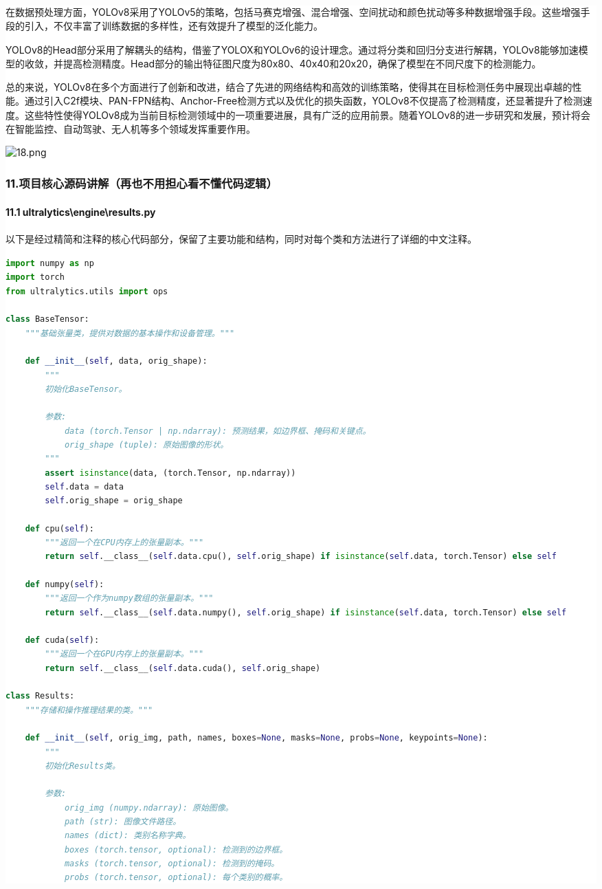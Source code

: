 在数据预处理方面，YOLOv8采用了YOLOv5的策略，包括马赛克增强、混合增强、空间扰动和颜色扰动等多种数据增强手段。这些增强手段的引入，不仅丰富了训练数据的多样性，还有效提升了模型的泛化能力。

YOLOv8的Head部分采用了解耦头的结构，借鉴了YOLOX和YOLOv6的设计理念。通过将分类和回归分支进行解耦，YOLOv8能够加速模型的收敛，并提高检测精度。Head部分的输出特征图尺度为80x80、40x40和20x20，确保了模型在不同尺度下的检测能力。

总的来说，YOLOv8在多个方面进行了创新和改进，结合了先进的网络结构和高效的训练策略，使得其在目标检测任务中展现出卓越的性能。通过引入C2f模块、PAN-FPN结构、Anchor-Free检测方式以及优化的损失函数，YOLOv8不仅提高了检测精度，还显著提升了检测速度。这些特性使得YOLOv8成为当前目标检测领域中的一项重要进展，具有广泛的应用前景。随着YOLOv8的进一步研究和发展，预计将会在智能监控、自动驾驶、无人机等多个领域发挥重要作用。

![18.png](18.png)

### 11.项目核心源码讲解（再也不用担心看不懂代码逻辑）

#### 11.1 ultralytics\engine\results.py

以下是经过精简和注释的核心代码部分，保留了主要功能和结构，同时对每个类和方法进行了详细的中文注释。

```python
import numpy as np
import torch
from ultralytics.utils import ops

class BaseTensor:
    """基础张量类，提供对数据的基本操作和设备管理。"""

    def __init__(self, data, orig_shape):
        """
        初始化BaseTensor。

        参数:
            data (torch.Tensor | np.ndarray): 预测结果，如边界框、掩码和关键点。
            orig_shape (tuple): 原始图像的形状。
        """
        assert isinstance(data, (torch.Tensor, np.ndarray))
        self.data = data
        self.orig_shape = orig_shape

    def cpu(self):
        """返回一个在CPU内存上的张量副本。"""
        return self.__class__(self.data.cpu(), self.orig_shape) if isinstance(self.data, torch.Tensor) else self

    def numpy(self):
        """返回一个作为numpy数组的张量副本。"""
        return self.__class__(self.data.numpy(), self.orig_shape) if isinstance(self.data, torch.Tensor) else self

    def cuda(self):
        """返回一个在GPU内存上的张量副本。"""
        return self.__class__(self.data.cuda(), self.orig_shape)

class Results:
    """存储和操作推理结果的类。"""

    def __init__(self, orig_img, path, names, boxes=None, masks=None, probs=None, keypoints=None):
        """
        初始化Results类。

        参数:
            orig_img (numpy.ndarray): 原始图像。
            path (str): 图像文件路径。
            names (dict): 类别名称字典。
            boxes (torch.tensor, optional): 检测到的边界框。
            masks (torch.tensor, optional): 检测到的掩码。
            probs (torch.tensor, optional): 每个类别的概率。
```